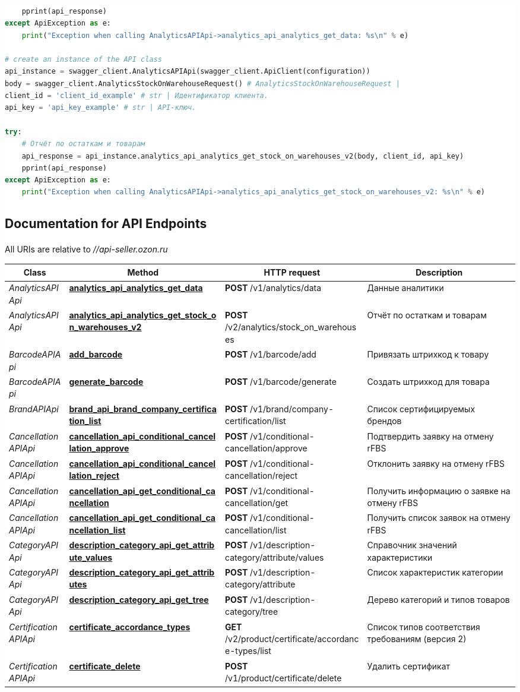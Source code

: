 ```python
    pprint(api_response)
except ApiException as e:
    print("Exception when calling AnalyticsAPIApi->analytics_api_analytics_get_data: %s\n" % e)

# create an instance of the API class
api_instance = swagger_client.AnalyticsAPIApi(swagger_client.ApiClient(configuration))
body = swagger_client.AnalyticsStockOnWarehouseRequest() # AnalyticsStockOnWarehouseRequest | 
client_id = 'client_id_example' # str | Идентификатор клиента.
api_key = 'api_key_example' # str | API-ключ.

try:
    # Отчёт по остаткам и товарам
    api_response = api_instance.analytics_api_analytics_get_stock_on_warehouses_v2(body, client_id, api_key)
    pprint(api_response)
except ApiException as e:
    print("Exception when calling AnalyticsAPIApi->analytics_api_analytics_get_stock_on_warehouses_v2: %s\n" % e)
```

## Documentation for API Endpoints

All URIs are relative to *//api-seller.ozon.ru*

Class | Method | HTTP request | Description
------------ | ------------- | ------------- | -------------
*AnalyticsAPIApi* | [**analytics_api_analytics_get_data**](docs/AnalyticsAPIApi.md#analytics_api_analytics_get_data) | **POST** /v1/analytics/data | Данные аналитики
*AnalyticsAPIApi* | [**analytics_api_analytics_get_stock_on_warehouses_v2**](docs/AnalyticsAPIApi.md#analytics_api_analytics_get_stock_on_warehouses_v2) | **POST** /v2/analytics/stock_on_warehouses | Отчёт по остаткам и товарам
*BarcodeAPIApi* | [**add_barcode**](docs/BarcodeAPIApi.md#add_barcode) | **POST** /v1/barcode/add | Привязать штрихкод к товару
*BarcodeAPIApi* | [**generate_barcode**](docs/BarcodeAPIApi.md#generate_barcode) | **POST** /v1/barcode/generate | Создать штрихкод для товара
*BrandAPIApi* | [**brand_api_brand_company_certification_list**](docs/BrandAPIApi.md#brand_api_brand_company_certification_list) | **POST** /v1/brand/company-certification/list | Список сертифицируемых брендов
*CancellationAPIApi* | [**cancellation_api_conditional_cancellation_approve**](docs/CancellationAPIApi.md#cancellation_api_conditional_cancellation_approve) | **POST** /v1/conditional-cancellation/approve | Подтвердить заявку на отмену rFBS
*CancellationAPIApi* | [**cancellation_api_conditional_cancellation_reject**](docs/CancellationAPIApi.md#cancellation_api_conditional_cancellation_reject) | **POST** /v1/conditional-cancellation/reject | Отклонить заявку на отмену rFBS
*CancellationAPIApi* | [**cancellation_api_get_conditional_cancellation**](docs/CancellationAPIApi.md#cancellation_api_get_conditional_cancellation) | **POST** /v1/conditional-cancellation/get | Получить информацию о заявке на отмену rFBS
*CancellationAPIApi* | [**cancellation_api_get_conditional_cancellation_list**](docs/CancellationAPIApi.md#cancellation_api_get_conditional_cancellation_list) | **POST** /v1/conditional-cancellation/list | Получить список заявок на отмену rFBS
*CategoryAPIApi* | [**description_category_api_get_attribute_values**](docs/CategoryAPIApi.md#description_category_api_get_attribute_values) | **POST** /v1/description-category/attribute/values | Справочник значений характеристики
*CategoryAPIApi* | [**description_category_api_get_attributes**](docs/CategoryAPIApi.md#description_category_api_get_attributes) | **POST** /v1/description-category/attribute | Список характеристик категории
*CategoryAPIApi* | [**description_category_api_get_tree**](docs/CategoryAPIApi.md#description_category_api_get_tree) | **POST** /v1/description-category/tree | Дерево категорий и типов товаров
*CertificationAPIApi* | [**certificate_accordance_types**](docs/CertificationAPIApi.md#certificate_accordance_types) | **GET** /v2/product/certificate/accordance-types/list | Список типов соответствия требованиям (версия 2)
*CertificationAPIApi* | [**certificate_delete**](docs/CertificationAPIApi.md#certificate_delete) | **POST** /v1/product/certificate/delete | Удалить сертификат